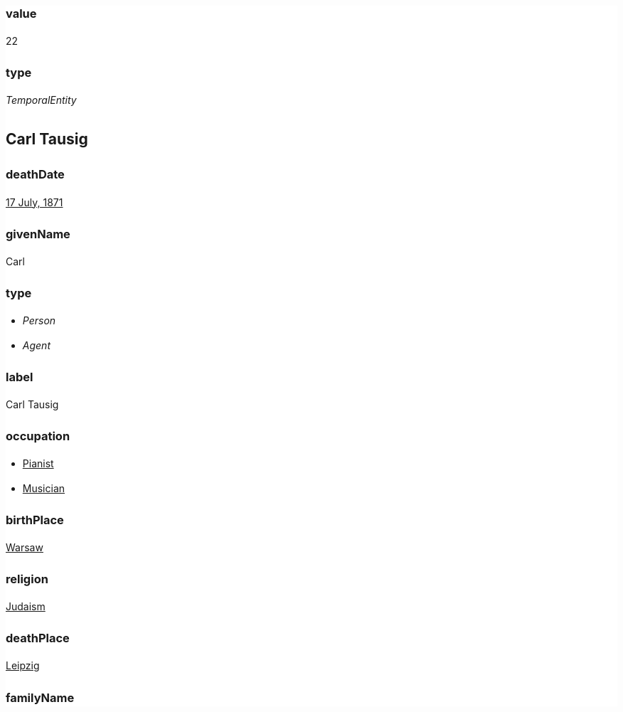 ### value


22

### type


*TemporalEntity*

## Carl Tausig

### deathDate


[17 July, 1871](#17-July-1871)

### givenName


Carl

### type

 - *Person*

 - *Agent*

### label


Carl Tausig

### occupation

 - [Pianist](#Pianist)

 - [Musician](#Musician)

### birthPlace


[Warsaw](#Warsaw)

### religion


[Judaism](#Judaism)

### deathPlace


[Leipzig](#Leipzig)

### familyName

